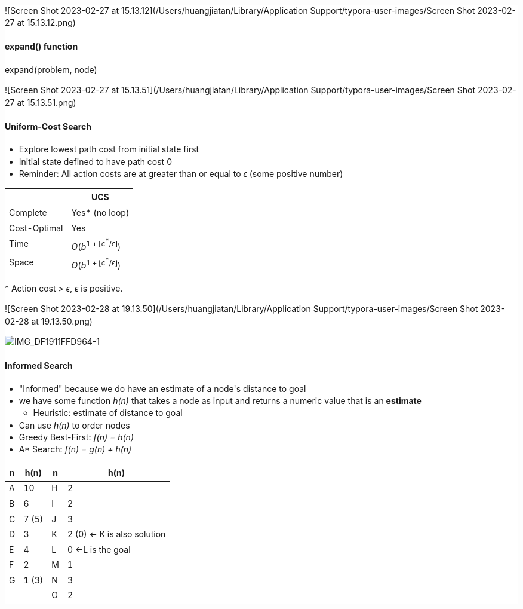 ![Screen Shot 2023-02-27 at 15.13.12](/Users/huangjiatan/Library/Application Support/typora-user-images/Screen Shot 2023-02-27 at 15.13.12.png)

#### expand() function

expand(problem, node)

![Screen Shot 2023-02-27 at 15.13.51](/Users/huangjiatan/Library/Application Support/typora-user-images/Screen Shot 2023-02-27 at 15.13.51.png)

#### Uniform-Cost Search

- Explore lowest path cost from initial state first
- Initial state defined to have path cost 0
- Reminder: All action costs are at greater than or equal to $\epsilon$ (some positive number)

|              | UCS                                      |
| ------------ | ---------------------------------------- |
| Complete     | Yes* (no loop)                           |
| Cost-Optimal | Yes                                      |
| Time         | $O(b^{1+ \lfloor c^*/\epsilon \rfloor})$ |
| Space        | $O(b^{1+ \lfloor c^*/\epsilon \rfloor})$ |

\* Action cost > $\epsilon$, $\epsilon$ is positive.

![Screen Shot 2023-02-28 at 19.13.50](/Users/huangjiatan/Library/Application Support/typora-user-images/Screen Shot 2023-02-28 at 19.13.50.png)

![IMG_DF1911FFD964-1](/Users/huangjiatan/Downloads/IMG_DF1911FFD964-1.jpeg)

#### Informed Search

- "Informed" because we do have an estimate of a node's distance to goal
- we have some function *h(n)* that takes a node as input and returns a numeric value that is an **estimate**
  - Heuristic: estimate of distance to goal
- Can use *h(n)* to order nodes
- Greedy Best-First: *f(n) = h(n)*
- A* Search: *f(n) = g(n) + h(n)*

| n    | h(n)  | n    | h(n)                        |
| ---- | ----- | ---- | --------------------------- |
| A    | 10    | H    | 2                           |
| B    | 6     | I    | 2                           |
| C    | 7 (5) | J    | 3                           |
| D    | 3     | K    | 2 (0) <- K is also solution |
| E    | 4     | L    | 0 <-L is the goal           |
| F    | 2     | M    | 1                           |
| G    | 1 (3) | N    | 3                           |
|      |       | O    | 2                           |
